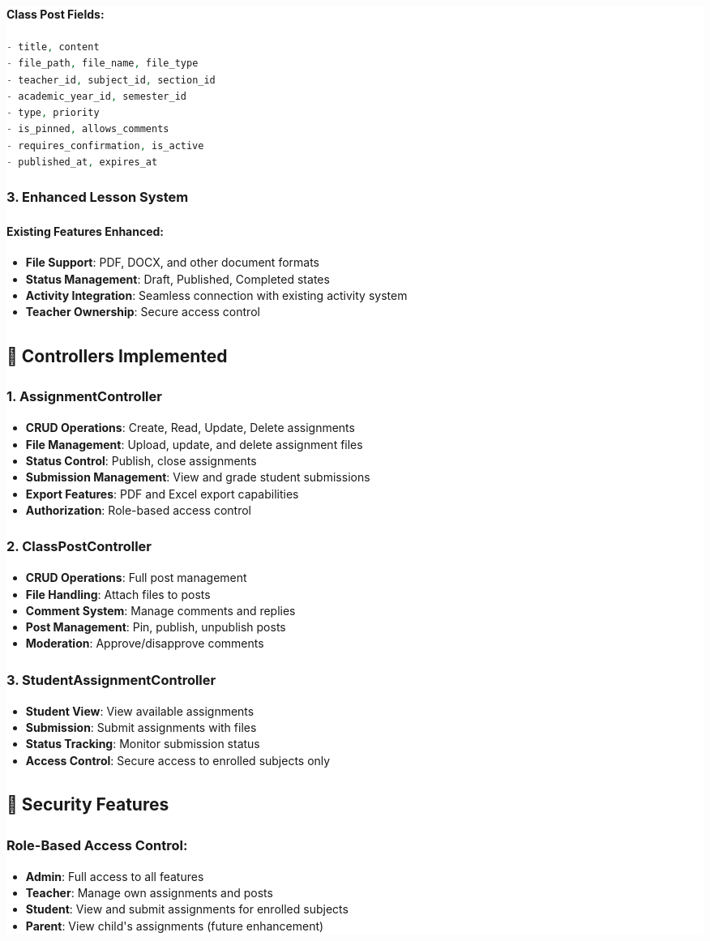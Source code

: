 #### Class Post Fields:
```php
- title, content
- file_path, file_name, file_type
- teacher_id, subject_id, section_id
- academic_year_id, semester_id
- type, priority
- is_pinned, allows_comments
- requires_confirmation, is_active
- published_at, expires_at
```

### 3. Enhanced Lesson System

#### Existing Features Enhanced:
- **File Support**: PDF, DOCX, and other document formats
- **Status Management**: Draft, Published, Completed states
- **Activity Integration**: Seamless connection with existing activity system
- **Teacher Ownership**: Secure access control

## 🚀 Controllers Implemented

### 1. AssignmentController
- **CRUD Operations**: Create, Read, Update, Delete assignments
- **File Management**: Upload, update, and delete assignment files
- **Status Control**: Publish, close assignments
- **Submission Management**: View and grade student submissions
- **Export Features**: PDF and Excel export capabilities
- **Authorization**: Role-based access control

### 2. ClassPostController
- **CRUD Operations**: Full post management
- **File Handling**: Attach files to posts
- **Comment System**: Manage comments and replies
- **Post Management**: Pin, publish, unpublish posts
- **Moderation**: Approve/disapprove comments

### 3. StudentAssignmentController
- **Student View**: View available assignments
- **Submission**: Submit assignments with files
- **Status Tracking**: Monitor submission status
- **Access Control**: Secure access to enrolled subjects only

## 🔐 Security Features

### Role-Based Access Control:
- **Admin**: Full access to all features
- **Teacher**: Manage own assignments and posts
- **Student**: View and submit assignments for enrolled subjects
- **Parent**: View child's assignments (future enhancement)
